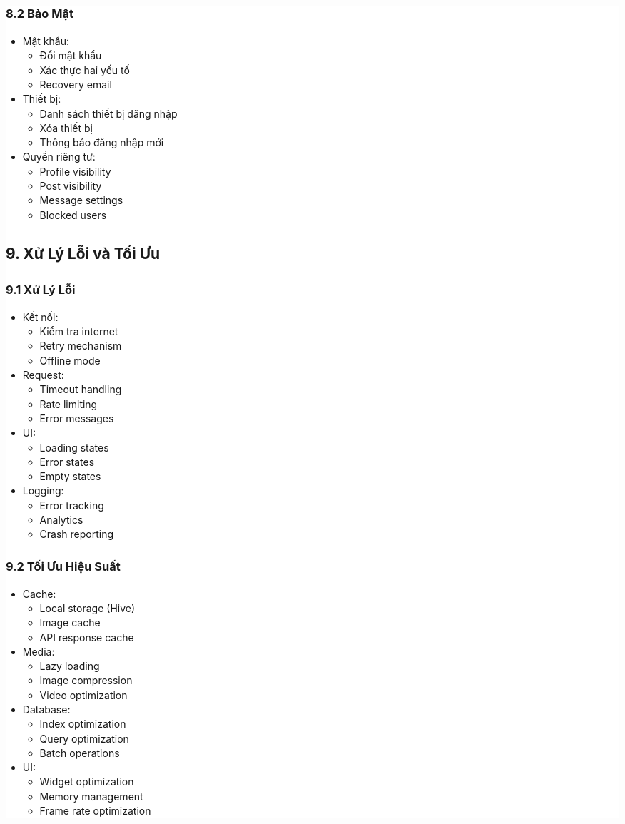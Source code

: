 ### 8.2 Bảo Mật
- Mật khẩu:
  + Đổi mật khẩu
  + Xác thực hai yếu tố
  + Recovery email
- Thiết bị:
  + Danh sách thiết bị đăng nhập
  + Xóa thiết bị
  + Thông báo đăng nhập mới
- Quyền riêng tư:
  + Profile visibility
  + Post visibility
  + Message settings
  + Blocked users

## 9. Xử Lý Lỗi và Tối Ưu
### 9.1 Xử Lý Lỗi
- Kết nối:
  + Kiểm tra internet
  + Retry mechanism
  + Offline mode
- Request:
  + Timeout handling
  + Rate limiting
  + Error messages
- UI:
  + Loading states
  + Error states
  + Empty states
- Logging:
  + Error tracking
  + Analytics
  + Crash reporting

### 9.2 Tối Ưu Hiệu Suất
- Cache:
  + Local storage (Hive)
  + Image cache
  + API response cache
- Media:
  + Lazy loading
  + Image compression
  + Video optimization
- Database:
  + Index optimization
  + Query optimization
  + Batch operations
- UI:
  + Widget optimization
  + Memory management
  + Frame rate optimization

